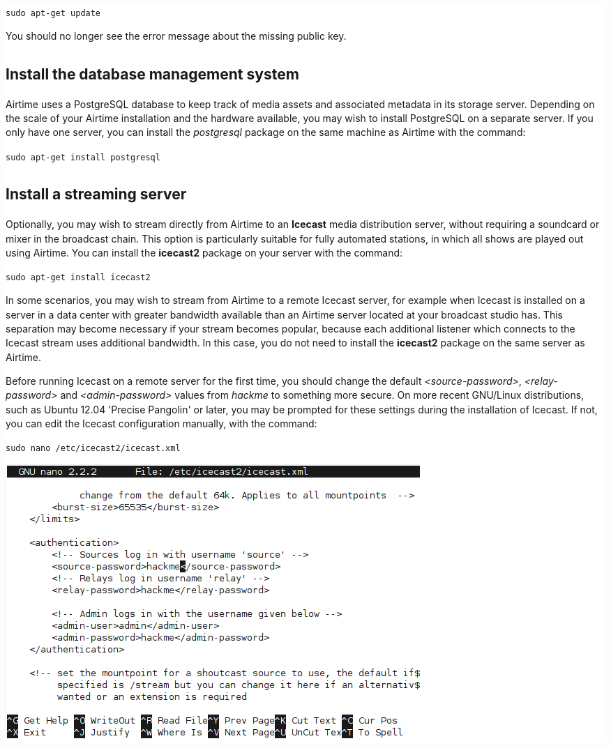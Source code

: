     sudo apt-get update

You should no longer see the error message about the missing public key.

Install the database management system
--------------------------------------

Airtime uses a PostgreSQL database to keep track of media assets and associated metadata in its storage server. Depending on the scale of your Airtime installation and the hardware available, you may wish to install PostgreSQL on a separate server. If you only have one server, you can install the *postgresql* package on the same machine as Airtime with the command:

    sudo apt-get install postgresql

Install a streaming server
--------------------------

Optionally, you may wish to stream directly from Airtime to an **Icecast** media distribution server, without requiring a soundcard or mixer in the broadcast chain. This option is particularly suitable for fully automated stations, in which all shows are played out using Airtime. You can install the **icecast2** package on your server with the command:

    sudo apt-get install icecast2

In some scenarios, you may wish to stream from Airtime to a remote Icecast server, for example when Icecast is installed on a server in a data center with greater bandwidth available than an Airtime server located at your broadcast studio has. This separation may become necessary if your stream becomes popular, because each additional listener which connects to the Icecast stream uses additional bandwidth. In this case, you do not need to install the **icecast2** package on the same server as Airtime.

Before running Icecast on a remote server for the first time, you should change the default *&lt;source-password&gt;*, *&lt;relay-password&gt;* and *&lt;admin-password&gt;* values from *hackme* to something more secure. On more recent GNU/Linux distributions, such as Ubuntu 12.04 'Precise Pangolin' or later, you may be prompted for these settings during the installation of Icecast. If not, you can edit the Icecast configuration manually, with the command:

    sudo nano /etc/icecast2/icecast.xml

![](static/Screenshot77-Icecast_config.png)
